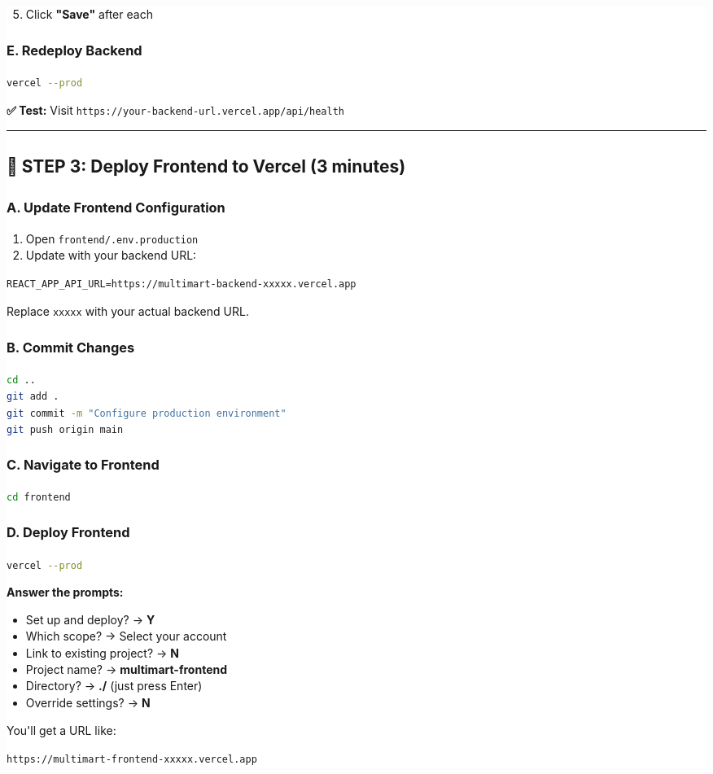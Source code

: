 5. Click **"Save"** after each

### E. Redeploy Backend

```bash
vercel --prod
```

**✅ Test:** Visit `https://your-backend-url.vercel.app/api/health`

---

## 🎨 STEP 3: Deploy Frontend to Vercel (3 minutes)

### A. Update Frontend Configuration

1. Open `frontend/.env.production`
2. Update with your backend URL:

```env
REACT_APP_API_URL=https://multimart-backend-xxxxx.vercel.app
```

Replace `xxxxx` with your actual backend URL.

### B. Commit Changes

```bash
cd ..
git add .
git commit -m "Configure production environment"
git push origin main
```

### C. Navigate to Frontend

```bash
cd frontend
```

### D. Deploy Frontend

```bash
vercel --prod
```

**Answer the prompts:**
- Set up and deploy? → **Y**
- Which scope? → Select your account
- Link to existing project? → **N**
- Project name? → **multimart-frontend**
- Directory? → **./** (just press Enter)
- Override settings? → **N**

You'll get a URL like:
```
https://multimart-frontend-xxxxx.vercel.app
```
